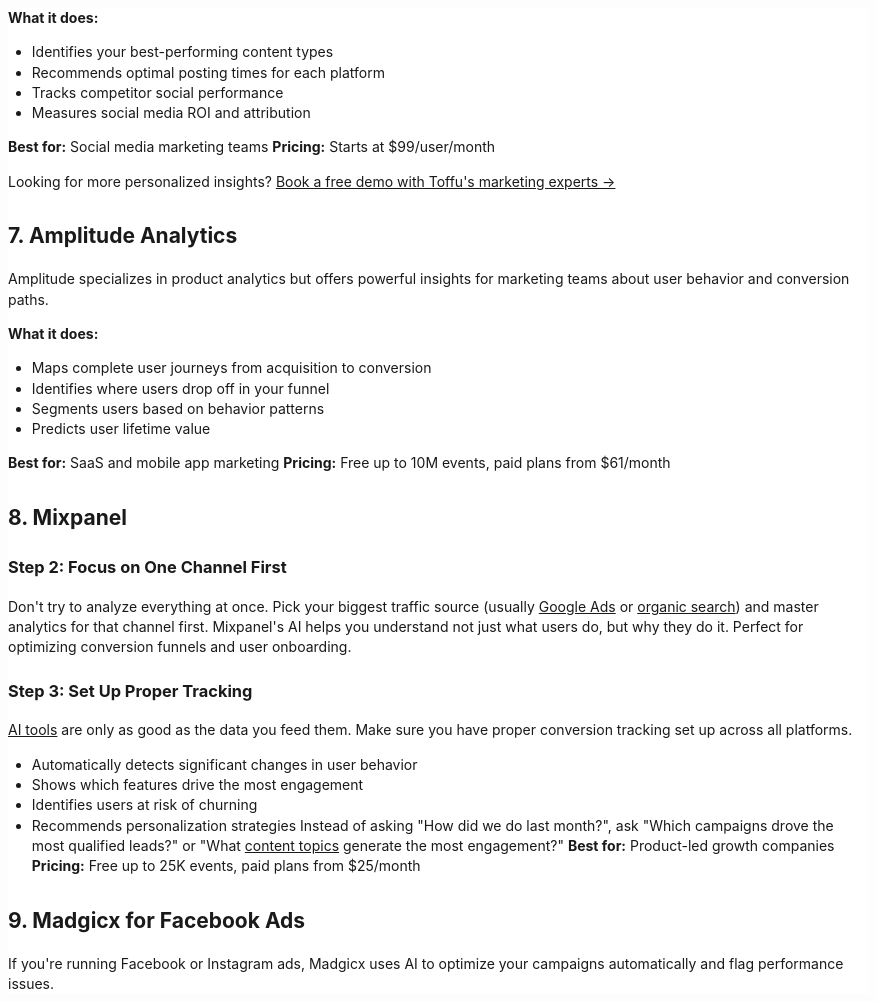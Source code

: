 **What it does:**
- Identifies your best-performing content types
- Recommends optimal posting times for each platform
- Tracks competitor social performance
- Measures social media ROI and attribution

**Best for:** Social media marketing teams
**Pricing:** Starts at $99/user/month

Looking for more personalized insights? [Book a free demo with Toffu's marketing experts →](https://toffu.ai/pricing)

## 7. Amplitude Analytics

Amplitude specializes in product analytics but offers powerful insights for marketing teams about user behavior and conversion paths.

**What it does:**
- Maps complete user journeys from acquisition to conversion
- Identifies where users drop off in your funnel
- Segments users based on behavior patterns
- Predicts user lifetime value

**Best for:** SaaS and mobile app marketing
**Pricing:** Free up to 10M events, paid plans from $61/month

## 8. Mixpanel
### Step 2: Focus on One Channel First
Don't try to analyze everything at once. Pick your biggest traffic source (usually [Google Ads](https://toffu.ai/tools/google_ads) or [organic search](https://toffu.ai/use-cases/traffic-analysis)) and master analytics for that channel first.
Mixpanel's AI helps you understand not just what users do, but why they do it. Perfect for optimizing conversion funnels and user onboarding.

### Step 3: Set Up Proper Tracking
[AI tools](https://toffu.ai) are only as good as the data you feed them. Make sure you have proper conversion tracking set up across all platforms.
- Automatically detects significant changes in user behavior
- Shows which features drive the most engagement
- Identifies users at risk of churning
- Recommends personalization strategies
Instead of asking "How did we do last month?", ask "Which campaigns drove the most qualified leads?" or "What [content topics](https://toffu.ai/use-cases/keyword-research) generate the most engagement?"
**Best for:** Product-led growth companies
**Pricing:** Free up to 25K events, paid plans from $25/month

## 9. Madgicx for Facebook Ads

If you're running Facebook or Instagram ads, Madgicx uses AI to optimize your campaigns automatically and flag performance issues.
